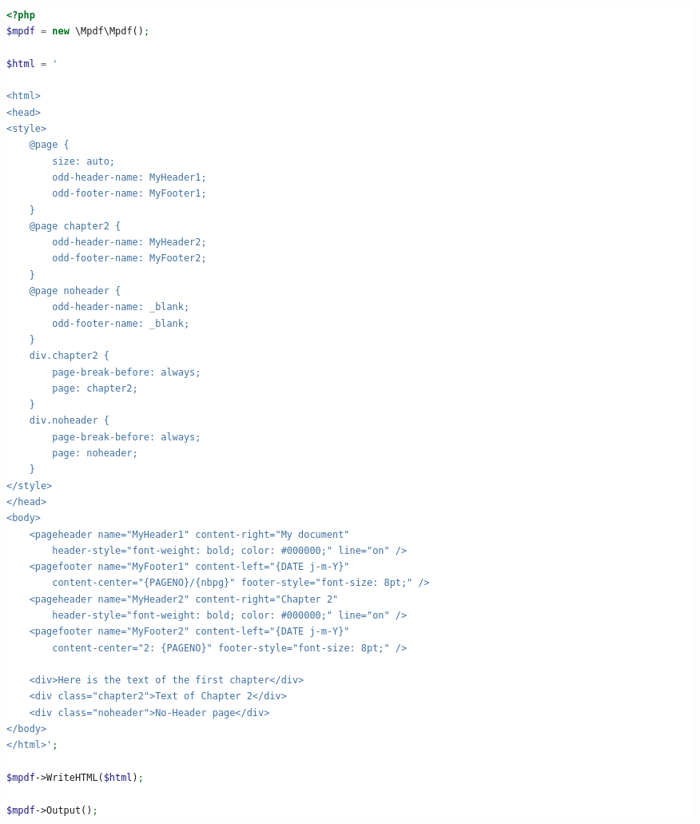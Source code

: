 ```php
<?php
$mpdf = new \Mpdf\Mpdf();

$html = '

<html>
<head>
<style>
    @page {
        size: auto;
        odd-header-name: MyHeader1;
        odd-footer-name: MyFooter1;
    }
    @page chapter2 {
        odd-header-name: MyHeader2;
        odd-footer-name: MyFooter2;
    }
    @page noheader {
        odd-header-name: _blank;
        odd-footer-name: _blank;
    }
    div.chapter2 {
        page-break-before: always;
        page: chapter2;
    }
    div.noheader {
        page-break-before: always;
        page: noheader;
    }
</style>
</head>
<body>
    <pageheader name="MyHeader1" content-right="My document"
        header-style="font-weight: bold; color: #000000;" line="on" />
    <pagefooter name="MyFooter1" content-left="{DATE j-m-Y}"
        content-center="{PAGENO}/{nbpg}" footer-style="font-size: 8pt;" />
    <pageheader name="MyHeader2" content-right="Chapter 2"
        header-style="font-weight: bold; color: #000000;" line="on" />
    <pagefooter name="MyFooter2" content-left="{DATE j-m-Y}"
        content-center="2: {PAGENO}" footer-style="font-size: 8pt;" />

    <div>Here is the text of the first chapter</div>
    <div class="chapter2">Text of Chapter 2</div>
    <div class="noheader">No-Header page</div>
</body>
</html>';

$mpdf->WriteHTML($html);

$mpdf->Output();

```
